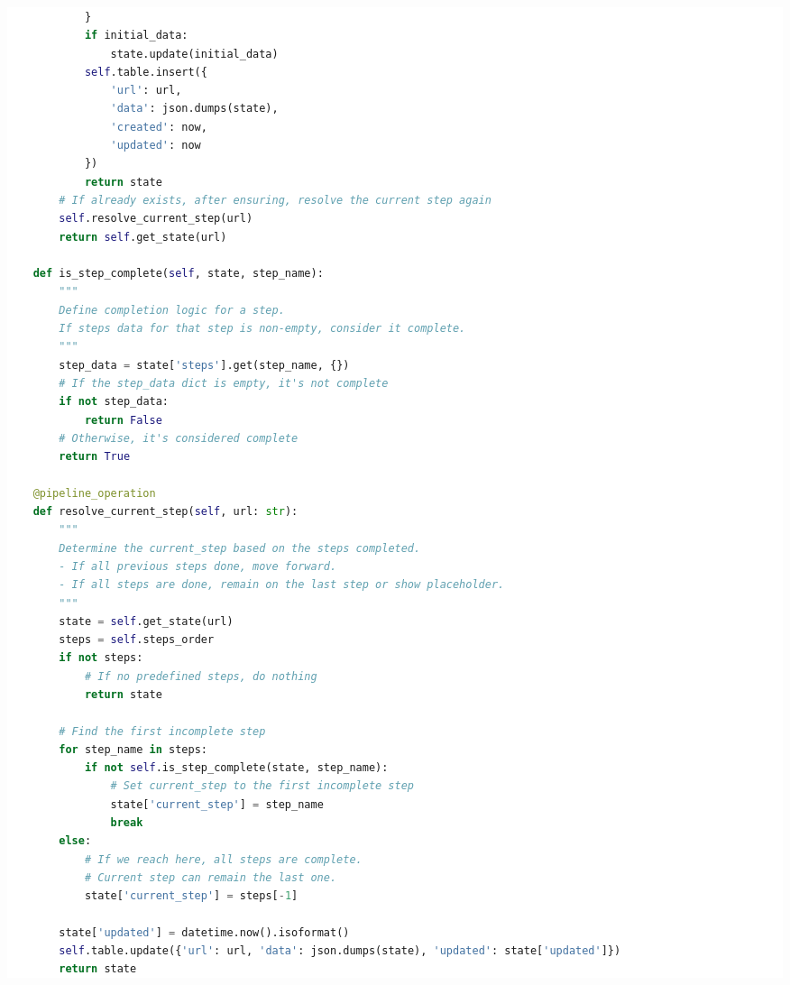 ```python
            }
            if initial_data:
                state.update(initial_data)
            self.table.insert({
                'url': url,
                'data': json.dumps(state),
                'created': now,
                'updated': now
            })
            return state
        # If already exists, after ensuring, resolve the current step again
        self.resolve_current_step(url)
        return self.get_state(url)

    def is_step_complete(self, state, step_name):
        """
        Define completion logic for a step.
        If steps data for that step is non-empty, consider it complete.
        """
        step_data = state['steps'].get(step_name, {})
        # If the step_data dict is empty, it's not complete
        if not step_data:
            return False
        # Otherwise, it's considered complete
        return True

    @pipeline_operation
    def resolve_current_step(self, url: str):
        """
        Determine the current_step based on the steps completed.
        - If all previous steps done, move forward.
        - If all steps are done, remain on the last step or show placeholder.
        """
        state = self.get_state(url)
        steps = self.steps_order
        if not steps:
            # If no predefined steps, do nothing
            return state

        # Find the first incomplete step
        for step_name in steps:
            if not self.is_step_complete(state, step_name):
                # Set current_step to the first incomplete step
                state['current_step'] = step_name
                break
        else:
            # If we reach here, all steps are complete.
            # Current step can remain the last one.
            state['current_step'] = steps[-1]

        state['updated'] = datetime.now().isoformat()
        self.table.update({'url': url, 'data': json.dumps(state), 'updated': state['updated']})
        return state
```
